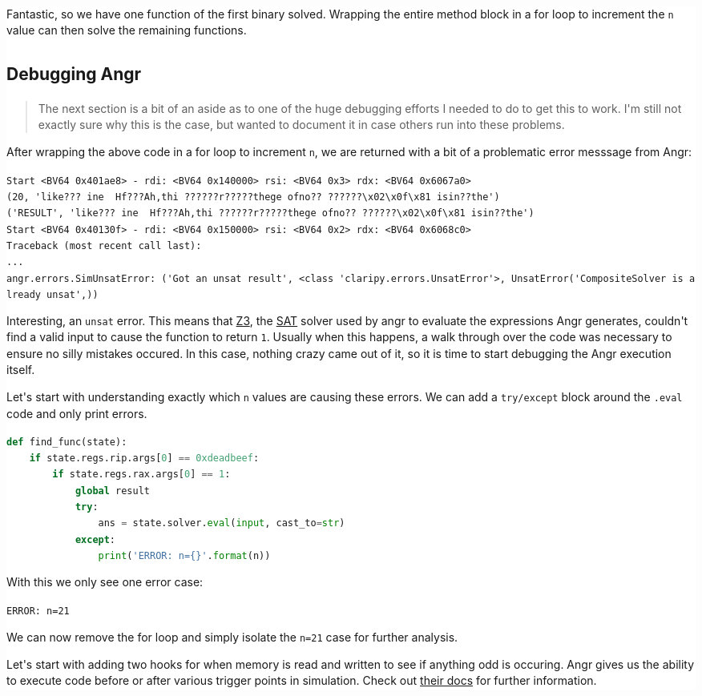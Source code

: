 Fantastic, so we have one function of the first binary solved. Wrapping the entire method block in a for loop to increment the `n` value can then solve the remaining functions.

## Debugging Angr

> The next section is a bit of an aside as to one of the huge debugging efforts I needed to do to get this to work. I'm still not exactly sure why this is the case, but wanted to document it in case others run into these problems.

After wrapping the above code in a for loop to increment `n`, we are returned with a bit of a problematic error messsage from Angr:

```
Start <BV64 0x401ae8> - rdi: <BV64 0x140000> rsi: <BV64 0x3> rdx: <BV64 0x6067a0>
(20, 'like??? ine  Hf???Ah,thi ??????r?????thege ofno?? ??????\x02\x0f\x81 isin??the')
('RESULT', 'like??? ine  Hf???Ah,thi ??????r?????thege ofno?? ??????\x02\x0f\x81 isin??the')
Start <BV64 0x40130f> - rdi: <BV64 0x150000> rsi: <BV64 0x2> rdx: <BV64 0x6068c0>
Traceback (most recent call last):
...
angr.errors.SimUnsatError: ('Got an unsat result', <class 'claripy.errors.UnsatError'>, UnsatError('CompositeSolver is already unsat',))
```

Interesting, an `unsat` error. This means that [Z3](https://github.com/Z3Prover/z3), the [SAT](https://en.wikipedia.org/wiki/Boolean_satisfiability_problem) solver used by angr to evaluate the expressions Angr generates, couldn't find a valid input to cause the function to return `1`. Usually when this happens, a walk through over the code was necessary to ensure no silly mistakes occured. In this case, nothing crazy came out of it, so it is time to start debugging the Angr execution itself.

Let's start with understanding exactly which `n` values are causing these errors. We can add a `try/except` block around the `.eval` code and only print errors.


```python
def find_func(state):
    if state.regs.rip.args[0] == 0xdeadbeef:
        if state.regs.rax.args[0] == 1:
            global result
            try:
                ans = state.solver.eval(input, cast_to=str)
            except:
                print('ERROR: n={}'.format(n))
```

With this we only see one error case:

```
ERROR: n=21
```

We can now remove the for loop and simply isolate the `n=21` case for further analysis.

Let's start with adding two hooks for when memory is read and written to see if anything odd is occuring. Angr gives us the ability to execute code before or after various trigger points in simulation. Check out [their docs](https://github.com/angr/angr-doc/blob/master/docs/simulation.md) for further information.

